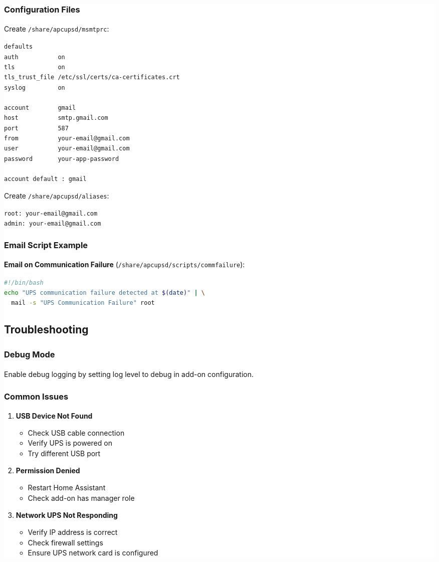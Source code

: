 ### Configuration Files

Create `/share/apcupsd/msmtprc`:
```
defaults
auth           on
tls            on
tls_trust_file /etc/ssl/certs/ca-certificates.crt
syslog         on

account        gmail
host           smtp.gmail.com
port           587
from           your-email@gmail.com
user           your-email@gmail.com
password       your-app-password

account default : gmail
```

Create `/share/apcupsd/aliases`:
```
root: your-email@gmail.com
admin: your-email@gmail.com
```

### Email Script Example

**Email on Communication Failure** (`/share/apcupsd/scripts/commfailure`):
```bash
#!/bin/bash
echo "UPS communication failure detected at $(date)" | \
  mail -s "UPS Communication Failure" root
```

## Troubleshooting

### Debug Mode

Enable debug logging by setting log level to debug in add-on configuration.

### Common Issues

1. **USB Device Not Found**
   - Check USB cable connection
   - Verify UPS is powered on
   - Try different USB port

2. **Permission Denied**
   - Restart Home Assistant
   - Check add-on has manager role

3. **Network UPS Not Responding**
   - Verify IP address is correct
   - Check firewall settings
   - Ensure UPS network card is configured
